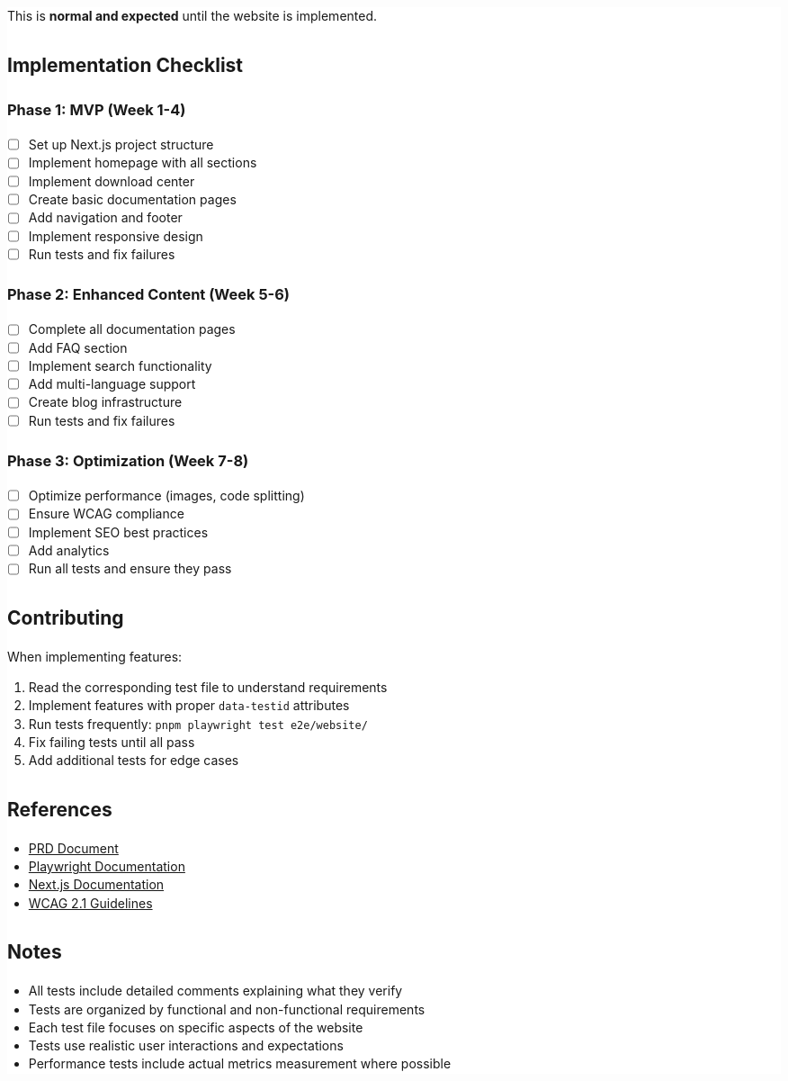 This is **normal and expected** until the website is implemented.

## Implementation Checklist

### Phase 1: MVP (Week 1-4)

- [ ] Set up Next.js project structure
- [ ] Implement homepage with all sections
- [ ] Implement download center
- [ ] Create basic documentation pages
- [ ] Add navigation and footer
- [ ] Implement responsive design
- [ ] Run tests and fix failures

### Phase 2: Enhanced Content (Week 5-6)

- [ ] Complete all documentation pages
- [ ] Add FAQ section
- [ ] Implement search functionality
- [ ] Add multi-language support
- [ ] Create blog infrastructure
- [ ] Run tests and fix failures

### Phase 3: Optimization (Week 7-8)

- [ ] Optimize performance (images, code splitting)
- [ ] Ensure WCAG compliance
- [ ] Implement SEO best practices
- [ ] Add analytics
- [ ] Run all tests and ensure they pass

## Contributing

When implementing features:

1. Read the corresponding test file to understand requirements
2. Implement features with proper `data-testid` attributes
3. Run tests frequently: `pnpm playwright test e2e/website/`
4. Fix failing tests until all pass
5. Add additional tests for edge cases

## References

- [PRD Document](/.something/prd.md)
- [Playwright Documentation](https://playwright.dev/)
- [Next.js Documentation](https://nextjs.org/docs)
- [WCAG 2.1 Guidelines](https://www.w3.org/WAI/WCAG21/quickref/)

## Notes

- All tests include detailed comments explaining what they verify
- Tests are organized by functional and non-functional requirements
- Each test file focuses on specific aspects of the website
- Tests use realistic user interactions and expectations
- Performance tests include actual metrics measurement where possible
